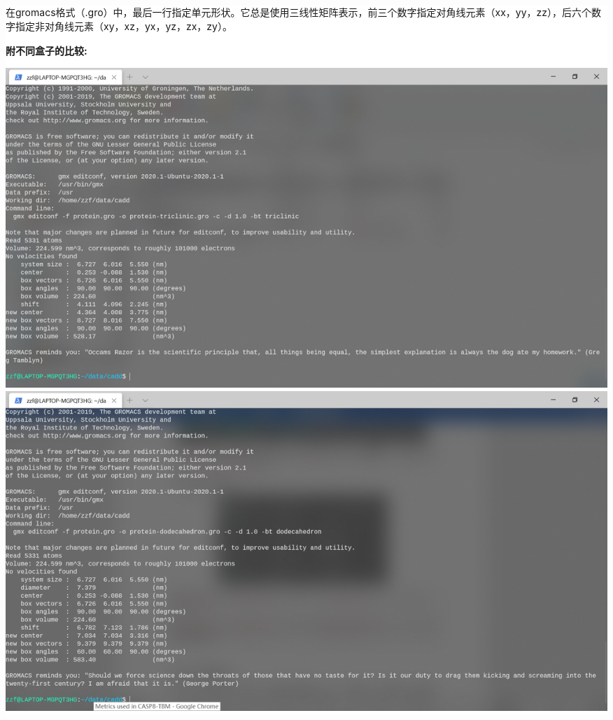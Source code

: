 在gromacs格式（.gro）中，最后一行指定单元形状。它总是使用三线性矩阵表示，前三个数字指定对角线元素（xx，yy，zz），后六个数字指定非对角线元素（xy，xz，yx，yz，zx，zy）。

**附不同盒子的比较:**

![](../assets/img/image7.png)
![](../assets/img/image8.png)
